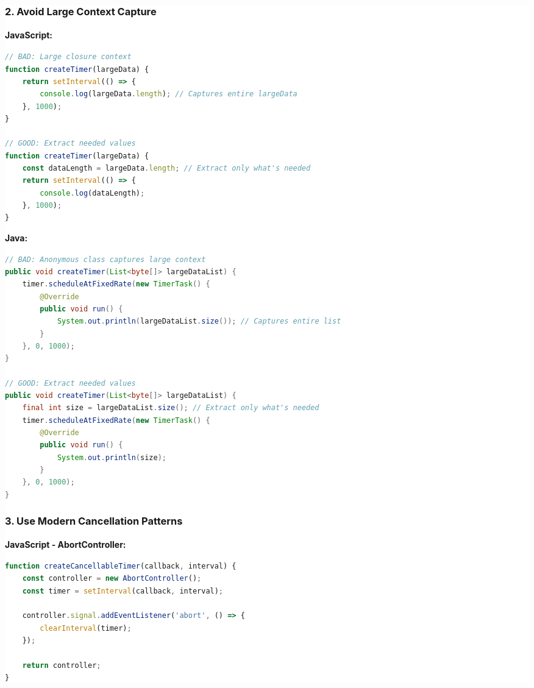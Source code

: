 ### 2. Avoid Large Context Capture

**JavaScript:**

```javascript
// BAD: Large closure context
function createTimer(largeData) {
    return setInterval(() => {
        console.log(largeData.length); // Captures entire largeData
    }, 1000);
}

// GOOD: Extract needed values
function createTimer(largeData) {
    const dataLength = largeData.length; // Extract only what's needed
    return setInterval(() => {
        console.log(dataLength);
    }, 1000);
}
```

**Java:**

```java
// BAD: Anonymous class captures large context
public void createTimer(List<byte[]> largeDataList) {
    timer.scheduleAtFixedRate(new TimerTask() {
        @Override
        public void run() {
            System.out.println(largeDataList.size()); // Captures entire list
        }
    }, 0, 1000);
}

// GOOD: Extract needed values
public void createTimer(List<byte[]> largeDataList) {
    final int size = largeDataList.size(); // Extract only what's needed
    timer.scheduleAtFixedRate(new TimerTask() {
        @Override
        public void run() {
            System.out.println(size);
        }
    }, 0, 1000);
}
```

### 3. Use Modern Cancellation Patterns

**JavaScript - AbortController:**

```javascript
function createCancellableTimer(callback, interval) {
    const controller = new AbortController();
    const timer = setInterval(callback, interval);

    controller.signal.addEventListener('abort', () => {
        clearInterval(timer);
    });

    return controller;
}
```
